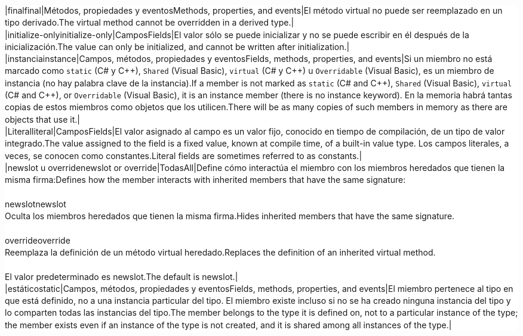 |<span data-ttu-id="e3370-361">final</span><span class="sxs-lookup"><span data-stu-id="e3370-361">final</span></span>|<span data-ttu-id="e3370-362">Métodos, propiedades y eventos</span><span class="sxs-lookup"><span data-stu-id="e3370-362">Methods, properties, and events</span></span>|<span data-ttu-id="e3370-363">El método virtual no puede ser reemplazado en un tipo derivado.</span><span class="sxs-lookup"><span data-stu-id="e3370-363">The virtual method cannot be overridden in a derived type.</span></span>|  
|<span data-ttu-id="e3370-364">initialize-only</span><span class="sxs-lookup"><span data-stu-id="e3370-364">initialize-only</span></span>|<span data-ttu-id="e3370-365">Campos</span><span class="sxs-lookup"><span data-stu-id="e3370-365">Fields</span></span>|<span data-ttu-id="e3370-366">El valor sólo se puede inicializar y no se puede escribir en él después de la inicialización.</span><span class="sxs-lookup"><span data-stu-id="e3370-366">The value can only be initialized, and cannot be written after initialization.</span></span>|  
|<span data-ttu-id="e3370-367">instancia</span><span class="sxs-lookup"><span data-stu-id="e3370-367">instance</span></span>|<span data-ttu-id="e3370-368">Campos, métodos, propiedades y eventos</span><span class="sxs-lookup"><span data-stu-id="e3370-368">Fields, methods, properties, and events</span></span>|<span data-ttu-id="e3370-369">Si un miembro no está marcado como `static` (C# y C++), `Shared` (Visual Basic), `virtual` (C# y C++) u `Overridable` (Visual Basic), es un miembro de instancia (no hay palabra clave de la instancia).</span><span class="sxs-lookup"><span data-stu-id="e3370-369">If a member is not marked as `static` (C# and C++), `Shared` (Visual Basic), `virtual` (C# and C++), or `Overridable` (Visual Basic), it is an instance member (there is no instance keyword).</span></span> <span data-ttu-id="e3370-370">En la memoria habrá tantas copias de estos miembros como objetos que los utilicen.</span><span class="sxs-lookup"><span data-stu-id="e3370-370">There will be as many copies of such members in memory as there are objects that use it.</span></span>|  
|<span data-ttu-id="e3370-371">Literal</span><span class="sxs-lookup"><span data-stu-id="e3370-371">literal</span></span>|<span data-ttu-id="e3370-372">Campos</span><span class="sxs-lookup"><span data-stu-id="e3370-372">Fields</span></span>|<span data-ttu-id="e3370-373">El valor asignado al campo es un valor fijo, conocido en tiempo de compilación, de un tipo de valor integrado.</span><span class="sxs-lookup"><span data-stu-id="e3370-373">The value assigned to the field is a fixed value, known at compile time, of a built-in value type.</span></span> <span data-ttu-id="e3370-374">Los campos literales, a veces, se conocen como constantes.</span><span class="sxs-lookup"><span data-stu-id="e3370-374">Literal fields are sometimes referred to as constants.</span></span>|  
|<span data-ttu-id="e3370-375">newslot u override</span><span class="sxs-lookup"><span data-stu-id="e3370-375">newslot or override</span></span>|<span data-ttu-id="e3370-376">Todas</span><span class="sxs-lookup"><span data-stu-id="e3370-376">All</span></span>|<span data-ttu-id="e3370-377">Define cómo interactúa el miembro con los miembros heredados que tienen la misma firma:</span><span class="sxs-lookup"><span data-stu-id="e3370-377">Defines how the member interacts with inherited members that have the same signature:</span></span><br /><br /> <span data-ttu-id="e3370-378">newslot</span><span class="sxs-lookup"><span data-stu-id="e3370-378">newslot</span></span><br /> <span data-ttu-id="e3370-379">Oculta los miembros heredados que tienen la misma firma.</span><span class="sxs-lookup"><span data-stu-id="e3370-379">Hides inherited members that have the same signature.</span></span><br /><br /> <span data-ttu-id="e3370-380">override</span><span class="sxs-lookup"><span data-stu-id="e3370-380">override</span></span><br /> <span data-ttu-id="e3370-381">Reemplaza la definición de un método virtual heredado.</span><span class="sxs-lookup"><span data-stu-id="e3370-381">Replaces the definition of an inherited virtual method.</span></span><br /><br /> <span data-ttu-id="e3370-382">El valor predeterminado es newslot.</span><span class="sxs-lookup"><span data-stu-id="e3370-382">The default is newslot.</span></span>|  
|<span data-ttu-id="e3370-383">estático</span><span class="sxs-lookup"><span data-stu-id="e3370-383">static</span></span>|<span data-ttu-id="e3370-384">Campos, métodos, propiedades y eventos</span><span class="sxs-lookup"><span data-stu-id="e3370-384">Fields, methods, properties, and events</span></span>|<span data-ttu-id="e3370-385">El miembro pertenece al tipo en que está definido, no a una instancia particular del tipo. El miembro existe incluso si no se ha creado ninguna instancia del tipo y lo comparten todas las instancias del tipo.</span><span class="sxs-lookup"><span data-stu-id="e3370-385">The member belongs to the type it is defined on, not to a particular instance of the type; the member exists even if an instance of the type is not created, and it is shared among all instances of the type.</span></span>|  